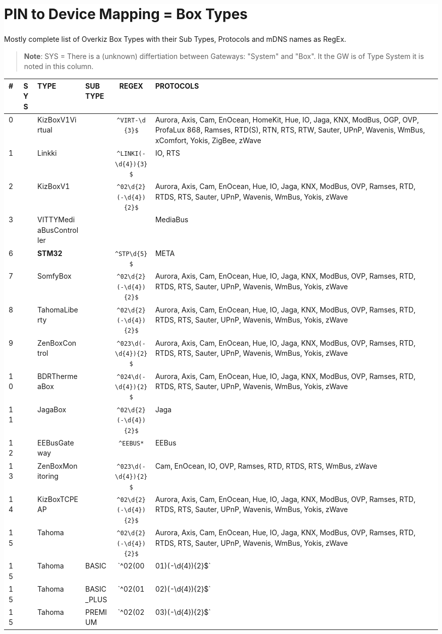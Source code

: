 # PIN to Device Mapping = Box Types

Mostly complete list of Overkiz Box Types with their Sub Types, Protocols and mDNS names as RegEx.

> **Note**: SYS = There is a (unknown) differtiation between Gateways: "System" and "Box". It the GW is of Type System it is noted in this column.

| #   | SYS | TYPE                                | SUB TYPE                     | REGEX                       | PROTOCOLS                                                                                                                                                                            |
| :-: | :-: | :---------------------------------- | :--------------------------- | :-------------------------: | :----------------------------------------------------------------------------------------------------------------------------------------------------------------------------------- |
| 0   |     | KizBoxV1Virtual                     |                              | `^VIRT-\d{3}$`              | Aurora, Axis, Cam, EnOcean, HomeKit, Hue, IO, Jaga, KNX, ModBus, OGP, OVP, ProfaLux 868, Ramses, RTD(S), RTN, RTS, RTW, Sauter, UPnP, Wavenis, WmBus, xComfort, Yokis, ZigBee, zWave |
| 1   |     | Linkki                              |                              | `^LINKI(-\d{4}){3}$`        | IO, RTS                                                                                                                                                                              |
| 2   |     | KizBoxV1                            |                              | `^02\d{2}(-\d{4}){2}$`      | Aurora, Axis, Cam, EnOcean, Hue, IO, Jaga, KNX, ModBus, OVP, Ramses, RTD, RTDS, RTS, Sauter, UPnP, Wavenis, WmBus, Yokis, zWave                                                      |
| 3   |     | VITTYMediaBusController             |                              |                             | MediaBus                                                                                                                                                                             |
| 6   |     | **STM32**                           |                              | `^STP\d{5}$`                | META                                                                                                                                                                                 |
| 7   |     | SomfyBox                            |                              | `^02\d{2}(-\d{4}){2}$`      | Aurora, Axis, Cam, EnOcean, Hue, IO, Jaga, KNX, ModBus, OVP, Ramses, RTD, RTDS, RTS, Sauter, UPnP, Wavenis, WmBus, Yokis, zWave                                                      |
| 8   |     | TahomaLiberty                       |                              | `^02\d{2}(-\d{4}){2}$`      | Aurora, Axis, Cam, EnOcean, Hue, IO, Jaga, KNX, ModBus, OVP, Ramses, RTD, RTDS, RTS, Sauter, UPnP, Wavenis, WmBus, Yokis, zWave                                                      |
| 9   |     | ZenBoxControl                       |                              | `^023\d(-\d{4}){2}$`        | Aurora, Axis, Cam, EnOcean, Hue, IO, Jaga, KNX, ModBus, OVP, Ramses, RTD, RTDS, RTS, Sauter, UPnP, Wavenis, WmBus, Yokis, zWave                                                      |
| 10  |     | BDRThermeaBox                       |                              | `^024\d(-\d{4}){2}$`        | Aurora, Axis, Cam, EnOcean, Hue, IO, Jaga, KNX, ModBus, OVP, Ramses, RTD, RTDS, RTS, Sauter, UPnP, Wavenis, WmBus, Yokis, zWave                                                      |
| 11  |     | JagaBox                             |                              | `^02\d{2}(-\d{4}){2}$`      | Jaga                                                                                                                                                                                 |
| 12  |     | EEBusGateway                        |                              | `^EEBUS*`                   | EEBus                                                                                                                                                                                |
| 13  |     | ZenBoxMonitoring                    |                              | `^023\d(-\d{4}){2}$`        | Cam, EnOcean, IO, OVP, Ramses, RTD, RTDS, RTS, WmBus, zWave                                                                                                                          |
| 14  |     | KizBoxTCPEAP                        |                              | `^02\d{2}(-\d{4}){2}$`      | Aurora, Axis, Cam, EnOcean, Hue, IO, Jaga, KNX, ModBus, OVP, Ramses, RTD, RTDS, RTS, Sauter, UPnP, Wavenis, WmBus, Yokis, zWave                                                      |
| 15  |     | Tahoma                              |                              | `^02\d{2}(-\d{4}){2}$`      | Aurora, Axis, Cam, EnOcean, Hue, IO, Jaga, KNX, ModBus, OVP, Ramses, RTD, RTDS, RTS, Sauter, UPnP, Wavenis, WmBus, Yokis, zWave                                                      |
| 15  |     | Tahoma                              | BASIC                        | `^02(00|01)(-\d{4}){2}$`    | Aurora, Axis, Cam, EnOcean, Hue, IO, Jaga, KNX, ModBus, OVP, Ramses, RTD, RTDS, RTS, Sauter, UPnP, Wavenis, WmBus, Yokis, zWave                                                      |
| 15  |     | Tahoma                              | BASIC_PLUS                   | `^02(01|02)(-\d{4}){2}$`    | Aurora, Axis, Cam, EnOcean, Hue, IO, Jaga, KNX, ModBus, OVP, Ramses, RTD, RTDS, RTS, Sauter, UPnP, Wavenis, WmBus, Yokis, zWave                                                      |
| 15  |     | Tahoma                              | PREMIUM                      | `^02(02|03)(-\d{4}){2}$`    | Aurora, Axis, Cam, EnOcean, Hue, IO, Jaga, KNX, ModBus, OVP, Ramses, RTD, RTDS, RTS, Sauter, UPnP, Wavenis, WmBus, Yokis, zWave                                                      |
